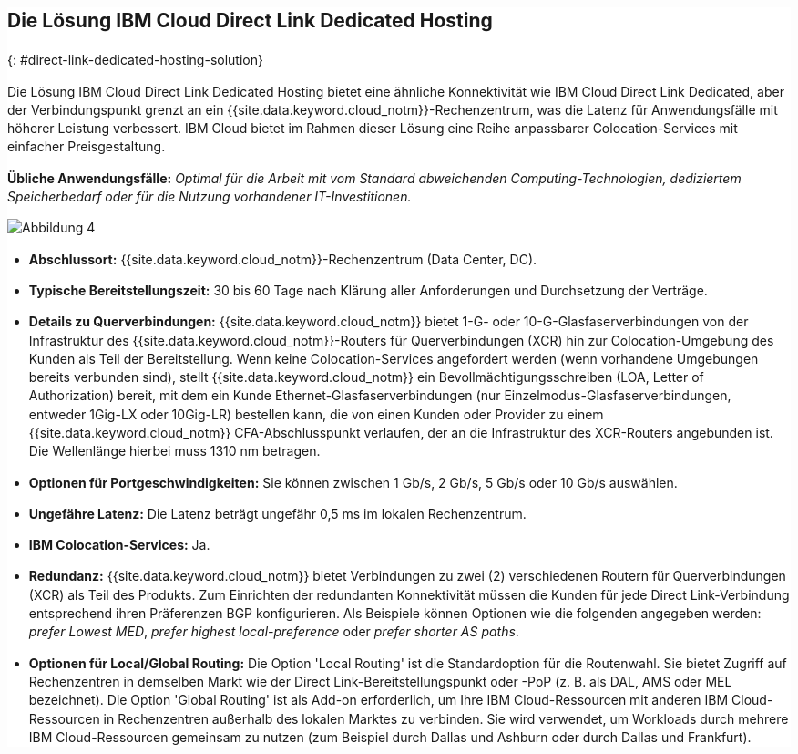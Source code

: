 ## Die Lösung IBM Cloud Direct Link Dedicated Hosting
{: #direct-link-dedicated-hosting-solution}

Die Lösung IBM Cloud Direct Link Dedicated Hosting bietet eine ähnliche Konnektivität wie IBM Cloud Direct Link Dedicated, aber der Verbindungspunkt grenzt an ein {{site.data.keyword.cloud_notm}}-Rechenzentrum, was die Latenz für Anwendungsfälle mit höherer Leistung verbessert. IBM Cloud bietet im Rahmen dieser Lösung eine Reihe anpassbarer Colocation-Services mit einfacher Preisgestaltung.

**Übliche Anwendungsfälle:** _Optimal für die Arbeit mit vom Standard abweichenden Computing-Technologien, dediziertem Speicherbedarf oder für die Nutzung vorhandener IT-Investitionen._

![Abbildung 4](/images/Direct-Link-Dedicated-Hosting.png)

* **Abschlussort:** {{site.data.keyword.cloud_notm}}-Rechenzentrum (Data Center, DC).

 * **Typische Bereitstellungszeit:** 30 bis 60 Tage nach Klärung aller Anforderungen und Durchsetzung der Verträge.

 * **Details zu Querverbindungen:** {{site.data.keyword.cloud_notm}} bietet 1-G- oder 10-G-Glasfaserverbindungen von der Infrastruktur des {{site.data.keyword.cloud_notm}}-Routers für Querverbindungen (XCR) hin zur Colocation-Umgebung des Kunden als Teil der Bereitstellung.  Wenn keine Colocation-Services angefordert werden (wenn vorhandene Umgebungen bereits verbunden sind), stellt {{site.data.keyword.cloud_notm}} ein Bevollmächtigungsschreiben (LOA, Letter of Authorization) bereit, mit dem ein Kunde Ethernet-Glasfaserverbindungen (nur Einzelmodus-Glasfaserverbindungen, entweder 1Gig-LX oder 10Gig-LR) bestellen kann, die von einen Kunden oder Provider zu einem {{site.data.keyword.cloud_notm}} CFA-Abschlusspunkt verlaufen, der an die Infrastruktur des XCR-Routers angebunden ist. Die Wellenlänge hierbei muss 1310 nm betragen.

 * **Optionen für Portgeschwindigkeiten:** Sie können zwischen 1 Gb/s, 2 Gb/s, 5 Gb/s oder 10 Gb/s auswählen.

 * **Ungefähre Latenz:** Die Latenz beträgt ungefähr 0,5 ms im lokalen Rechenzentrum.

 * **IBM Colocation-Services:** Ja.

 * **Redundanz:** {{site.data.keyword.cloud_notm}} bietet Verbindungen zu zwei (2) verschiedenen Routern für Querverbindungen (XCR) als Teil des Produkts. Zum Einrichten der redundanten Konnektivität müssen die Kunden für jede Direct Link-Verbindung entsprechend ihren Präferenzen BGP konfigurieren. Als Beispiele können Optionen wie die folgenden angegeben werden: _prefer Lowest MED_, _prefer highest local-preference_ oder _prefer shorter AS paths_.

 * **Optionen für Local/Global Routing:** Die Option 'Local Routing' ist die Standardoption für die Routenwahl. Sie bietet Zugriff auf Rechenzentren in demselben Markt wie der Direct Link-Bereitstellungspunkt oder -PoP (z. B. als DAL, AMS oder MEL bezeichnet). Die Option 'Global Routing' ist als Add-on erforderlich, um Ihre IBM Cloud-Ressourcen mit anderen IBM Cloud-Ressourcen in Rechenzentren außerhalb des lokalen Marktes zu verbinden. Sie wird verwendet, um Workloads durch mehrere IBM Cloud-Ressourcen gemeinsam zu nutzen (zum Beispiel durch Dallas und Ashburn oder durch Dallas und Frankfurt).
